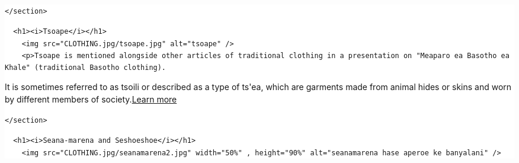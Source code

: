     </section>
  </main>
</header>
  <main>
    <section class="grid-container">

      <h1><i>Tsoape</i></h1>
        <img src="CLOTHING.jpg/tsoape.jpg" alt="tsoape" />
        <p>Tsoape is mentioned alongside other articles of traditional clothing in a presentation on "Meaparo ea Basotho ea Khale" (traditional Basotho clothing).
It is sometimes referred to as tsoili or described as a type of ts'ea, which are garments made from animal hides or skins and worn by different members of society.<a href="https://helplesotho.org/traditional-basotho-dress/">Learn more</a></p>
      </div>
    
    </section>
  </main>
</header>
  <main>
    <section class="grid-container">
      
      <h1><i>Seana-marena and Seshoeshoe</i></h1>
        <img src="CLOTHING.jpg/seanamarena2.jpg" width="50%" , height="90%" alt="seanamarena hase aperoe ke banyalani" />